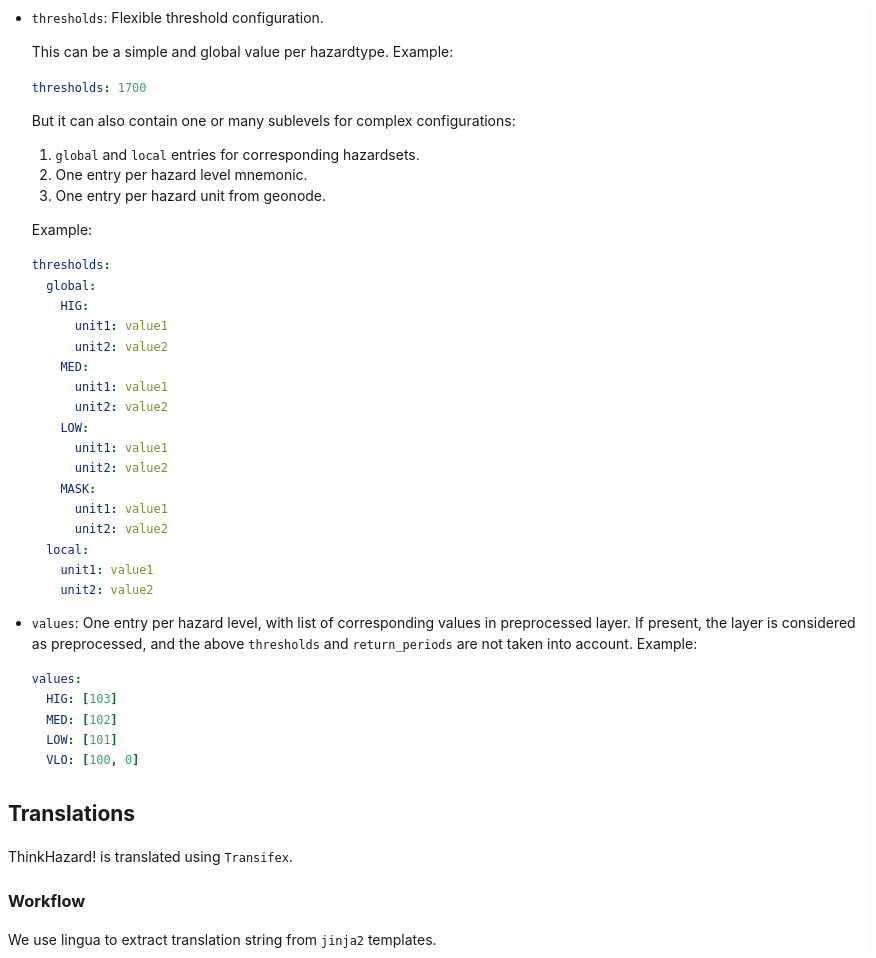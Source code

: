 -   `thresholds`: Flexible threshold configuration.

    This can be a simple and global value per hazardtype. Example:

    ```yaml
    thresholds: 1700
    ```

    But it can also contain one or many sublevels for complex configurations:

    1.  `global` and `local` entries for corresponding hazardsets.
    2.  One entry per hazard level mnemonic.
    3.  One entry per hazard unit from geonode.

    Example:

    ```yaml
    thresholds:
      global:
        HIG:
          unit1: value1
          unit2: value2
        MED:
          unit1: value1
          unit2: value2
        LOW:
          unit1: value1
          unit2: value2
        MASK:
          unit1: value1
          unit2: value2
      local:
        unit1: value1
        unit2: value2
    ```

-   `values`: One entry per hazard level, with list of corresponding values in preprocessed layer. If present, the layer is considered as preprocessed, and the above `thresholds` and `return_periods` are not taken into account. Example:

    ```yaml
    values:
      HIG: [103]
      MED: [102]
      LOW: [101]
      VLO: [100, 0]
    ```

## Translations

ThinkHazard! is translated using `Transifex`.

### Workflow ###

We use lingua to extract translation string from `jinja2` templates.
